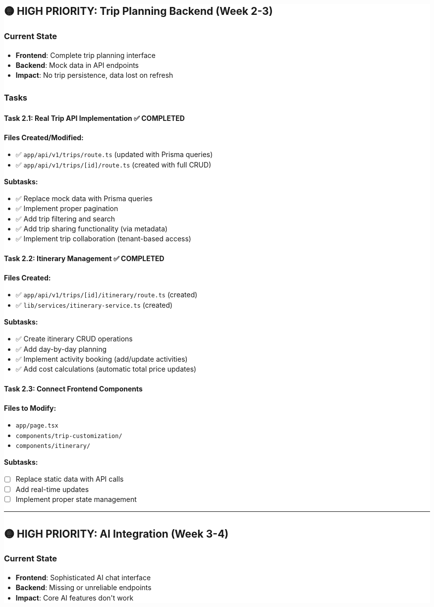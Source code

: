 
## 🟡 HIGH PRIORITY: Trip Planning Backend (Week 2-3)

### Current State
- **Frontend**: Complete trip planning interface
- **Backend**: Mock data in API endpoints
- **Impact**: No trip persistence, data lost on refresh

### Tasks

#### Task 2.1: Real Trip API Implementation ✅ COMPLETED
**Files Created/Modified:**
- ✅ `app/api/v1/trips/route.ts` (updated with Prisma queries)
- ✅ `app/api/v1/trips/[id]/route.ts` (created with full CRUD)

**Subtasks:**
- ✅ Replace mock data with Prisma queries
- ✅ Implement proper pagination
- ✅ Add trip filtering and search
- ✅ Add trip sharing functionality (via metadata)
- ✅ Implement trip collaboration (tenant-based access)

#### Task 2.2: Itinerary Management ✅ COMPLETED
**Files Created:**
- ✅ `app/api/v1/trips/[id]/itinerary/route.ts` (created)
- ✅ `lib/services/itinerary-service.ts` (created)

**Subtasks:**
- ✅ Create itinerary CRUD operations
- ✅ Add day-by-day planning
- ✅ Implement activity booking (add/update activities)
- ✅ Add cost calculations (automatic total price updates)

#### Task 2.3: Connect Frontend Components
**Files to Modify:**
- `app/page.tsx`
- `components/trip-customization/`
- `components/itinerary/`

**Subtasks:**
- [ ] Replace static data with API calls
- [ ] Add real-time updates
- [ ] Implement proper state management

---

## 🟡 HIGH PRIORITY: AI Integration (Week 3-4)

### Current State
- **Frontend**: Sophisticated AI chat interface
- **Backend**: Missing or unreliable endpoints
- **Impact**: Core AI features don't work
